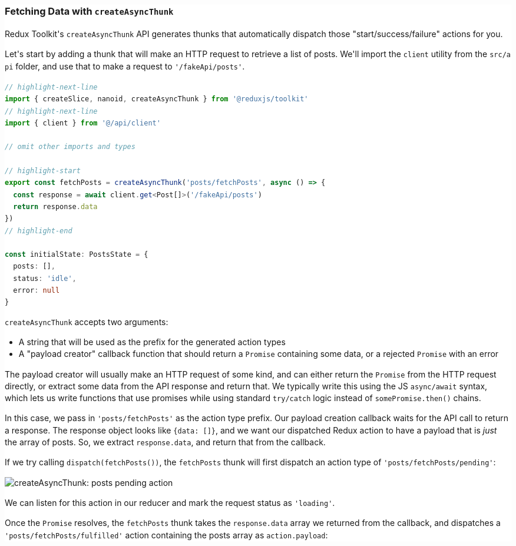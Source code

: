 ### Fetching Data with `createAsyncThunk`

Redux Toolkit's `createAsyncThunk` API generates thunks that automatically dispatch those "start/success/failure" actions for you.

Let's start by adding a thunk that will make an HTTP request to retrieve a list of posts. We'll import the `client` utility from the `src/api` folder, and use that to make a request to `'/fakeApi/posts'`.

```ts title="features/posts/postsSlice.ts"
// highlight-next-line
import { createSlice, nanoid, createAsyncThunk } from '@reduxjs/toolkit'
// highlight-next-line
import { client } from '@/api/client'

// omit other imports and types

// highlight-start
export const fetchPosts = createAsyncThunk('posts/fetchPosts', async () => {
  const response = await client.get<Post[]>('/fakeApi/posts')
  return response.data
})
// highlight-end

const initialState: PostsState = {
  posts: [],
  status: 'idle',
  error: null
}
```

`createAsyncThunk` accepts two arguments:

- A string that will be used as the prefix for the generated action types
- A "payload creator" callback function that should return a `Promise` containing some data, or a rejected `Promise` with an error

The payload creator will usually make an HTTP request of some kind, and can either return the `Promise` from the HTTP request directly, or extract some data from the API response and return that. We typically write this using the JS `async/await` syntax, which lets us write functions that use promises while using standard `try/catch` logic instead of `somePromise.then()` chains.

In this case, we pass in `'posts/fetchPosts'` as the action type prefix. Our payload creation callback waits for the API call to return a response. The response object looks like `{data: []}`, and we want our dispatched Redux action to have a payload that is _just_ the array of posts. So, we extract `response.data`, and return that from the callback.

If we try calling `dispatch(fetchPosts())`, the `fetchPosts` thunk will first dispatch an action type of `'posts/fetchPosts/pending'`:

![`createAsyncThunk`: posts pending action](/img/tutorials/essentials/devtools-posts-pending.png)

We can listen for this action in our reducer and mark the request status as `'loading'`.

Once the `Promise` resolves, the `fetchPosts` thunk takes the `response.data` array we returned from the callback, and dispatches a `'posts/fetchPosts/fulfilled'` action containing the posts array as `action.payload`:
